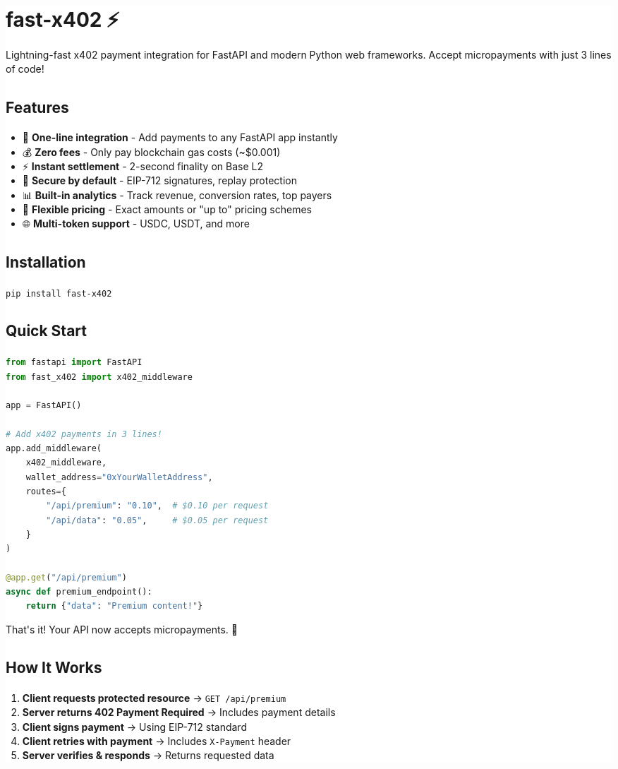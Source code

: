 # fast-x402 ⚡️

Lightning-fast x402 payment integration for FastAPI and modern Python web frameworks. Accept micropayments with just 3 lines of code!

## Features

- 🚀 **One-line integration** - Add payments to any FastAPI app instantly
- 💰 **Zero fees** - Only pay blockchain gas costs (~$0.001)
- ⚡ **Instant settlement** - 2-second finality on Base L2
- 🔐 **Secure by default** - EIP-712 signatures, replay protection
- 📊 **Built-in analytics** - Track revenue, conversion rates, top payers
- 🎯 **Flexible pricing** - Exact amounts or "up to" pricing schemes
- 🌐 **Multi-token support** - USDC, USDT, and more

## Installation

```bash
pip install fast-x402
```

## Quick Start

```python
from fastapi import FastAPI
from fast_x402 import x402_middleware

app = FastAPI()

# Add x402 payments in 3 lines!
app.add_middleware(
    x402_middleware,
    wallet_address="0xYourWalletAddress",
    routes={
        "/api/premium": "0.10",  # $0.10 per request
        "/api/data": "0.05",     # $0.05 per request
    }
)

@app.get("/api/premium")
async def premium_endpoint():
    return {"data": "Premium content!"}
```

That's it! Your API now accepts micropayments. 🎉

## How It Works

1. **Client requests protected resource** → `GET /api/premium`
2. **Server returns 402 Payment Required** → Includes payment details
3. **Client signs payment** → Using EIP-712 standard
4. **Client retries with payment** → Includes `X-Payment` header
5. **Server verifies & responds** → Returns requested data
